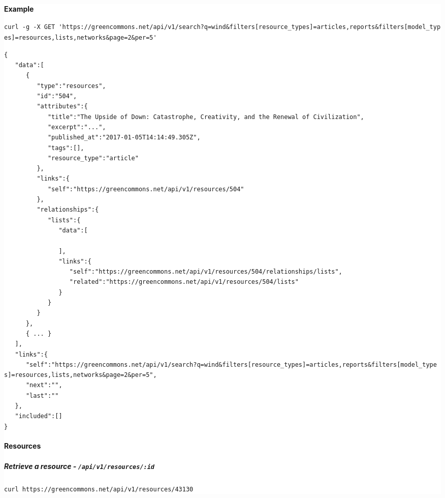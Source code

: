 __Example__

```
curl -g -X GET 'https://greencommons.net/api/v1/search?q=wind&filters[resource_types]=articles,reports&filters[model_types]=resources,lists,networks&page=2&per=5'
```

```
{
   "data":[
      {
         "type":"resources",
         "id":"504",
         "attributes":{
            "title":"The Upside of Down: Catastrophe, Creativity, and the Renewal of Civilization",
            "excerpt":"...",
            "published_at":"2017-01-05T14:14:49.305Z",
            "tags":[],
            "resource_type":"article"
         },
         "links":{
            "self":"https://greencommons.net/api/v1/resources/504"
         },
         "relationships":{  
            "lists":{  
               "data":[  

               ],
               "links":{  
                  "self":"https://greencommons.net/api/v1/resources/504/relationships/lists",
                  "related":"https://greencommons.net/api/v1/resources/504/lists"
               }
            }
         }
      },
      { ... }
   ],
   "links":{  
      "self":"https://greencommons.net/api/v1/search?q=wind&filters[resource_types]=articles,reports&filters[model_types]=resources,lists,networks&page=2&per=5",
      "next":"",
      "last":""
   },
   "included":[]
}
```

#### Resources

##### Retrieve a resource - `/api/v1/resources/:id`

```
curl https://greencommons.net/api/v1/resources/43130
```
